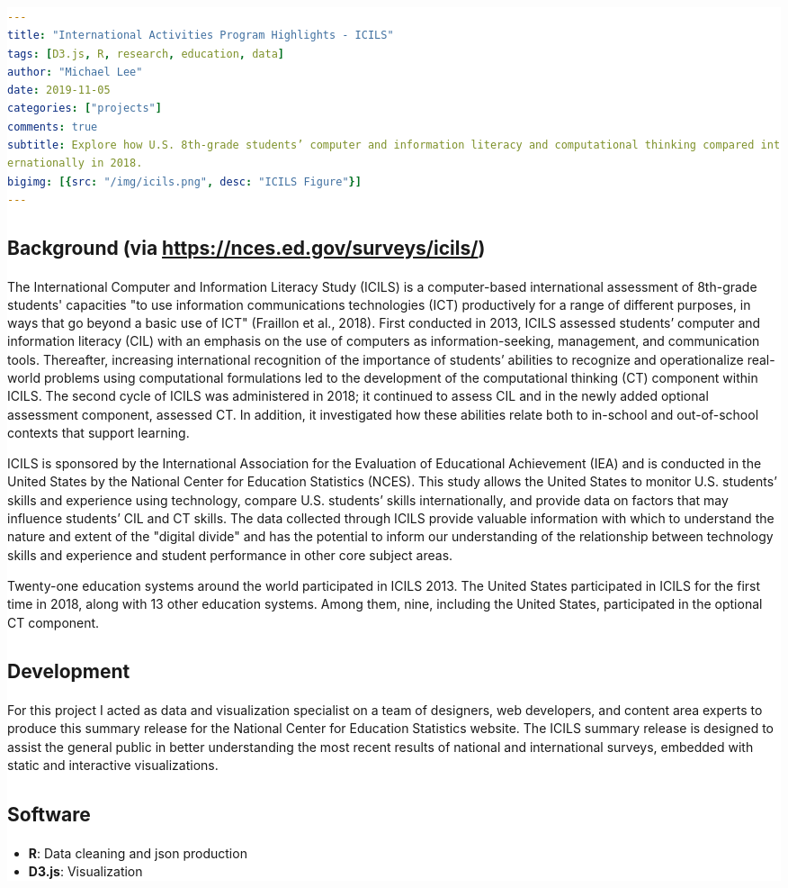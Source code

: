 ```yaml
---
title: "International Activities Program Highlights - ICILS"
tags: [D3.js, R, research, education, data]
author: "Michael Lee"
date: 2019-11-05
categories: ["projects"]
comments: true
subtitle: Explore how U.S. 8th-grade students’ computer and information literacy and computational thinking compared internationally in 2018.
bigimg: [{src: "/img/icils.png", desc: "ICILS Figure"}]
---
```


## Background (via https://nces.ed.gov/surveys/icils/)
 The International Computer and Information Literacy Study (ICILS) is a computer-based international assessment of 8th-grade students' capacities "to use information communications technologies (ICT) productively for a range of different purposes, in ways that go beyond a basic use of ICT" (Fraillon et al., 2018). First conducted in 2013, ICILS assessed students’ computer and information literacy (CIL) with an emphasis on the use of computers as information-seeking, management, and communication tools. Thereafter, increasing international recognition of the importance of students’ abilities to recognize and operationalize real-world problems using computational formulations led to the development of the computational thinking (CT) component within ICILS. The second cycle of ICILS was administered in 2018; it continued to assess CIL and in the newly added optional assessment component, assessed CT. In addition, it investigated how these abilities relate both to in-school and out-of-school contexts that support learning.

ICILS is sponsored by the International Association for the Evaluation of Educational Achievement (IEA) and is conducted in the United States by the National Center for Education Statistics (NCES). This study allows the United States to monitor U.S. students’ skills and experience using technology, compare U.S. students’ skills internationally, and provide data on factors that may influence students’ CIL and CT skills. The data collected through ICILS provide valuable information with which to understand the nature and extent of the "digital divide" and has the potential to inform our understanding of the relationship between technology skills and experience and student performance in other core subject areas.

Twenty-one education systems around the world participated in ICILS 2013. The United States participated in ICILS for the first time in 2018, along with 13 other education systems. Among them, nine, including the United States, participated in the optional CT component. 

## Development
For this project I acted as data and visualization specialist on a team of designers, web developers, and content area experts to produce this summary release for the National Center for Education Statistics website. The ICILS summary release is designed to assist the general public in better understanding the most recent results of national and international surveys, embedded with static and interactive visualizations.

## Software
- **R**: Data cleaning and json production
- **D3.js**: Visualization

